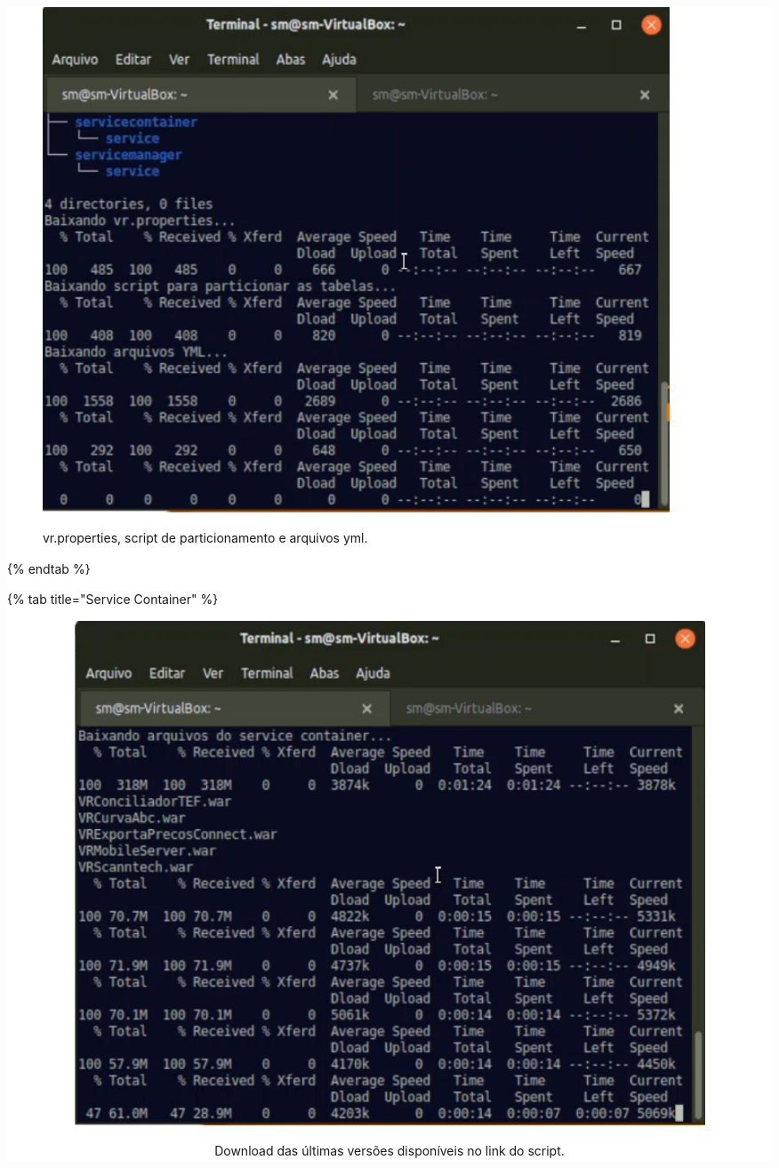<figure><img src="../.gitbook/assets/image (3) (1) (1) (1).png" alt=""><figcaption><p>vr.properties, script de particionamento e arquivos yml.</p></figcaption></figure>
{% endtab %}

{% tab title="Service Container" %}
<div align="center">

<figure><img src="../.gitbook/assets/image (4) (1) (1) (1).png" alt=""><figcaption><p>Download das últimas versões disponíveis no link do script.</p></figcaption></figure>